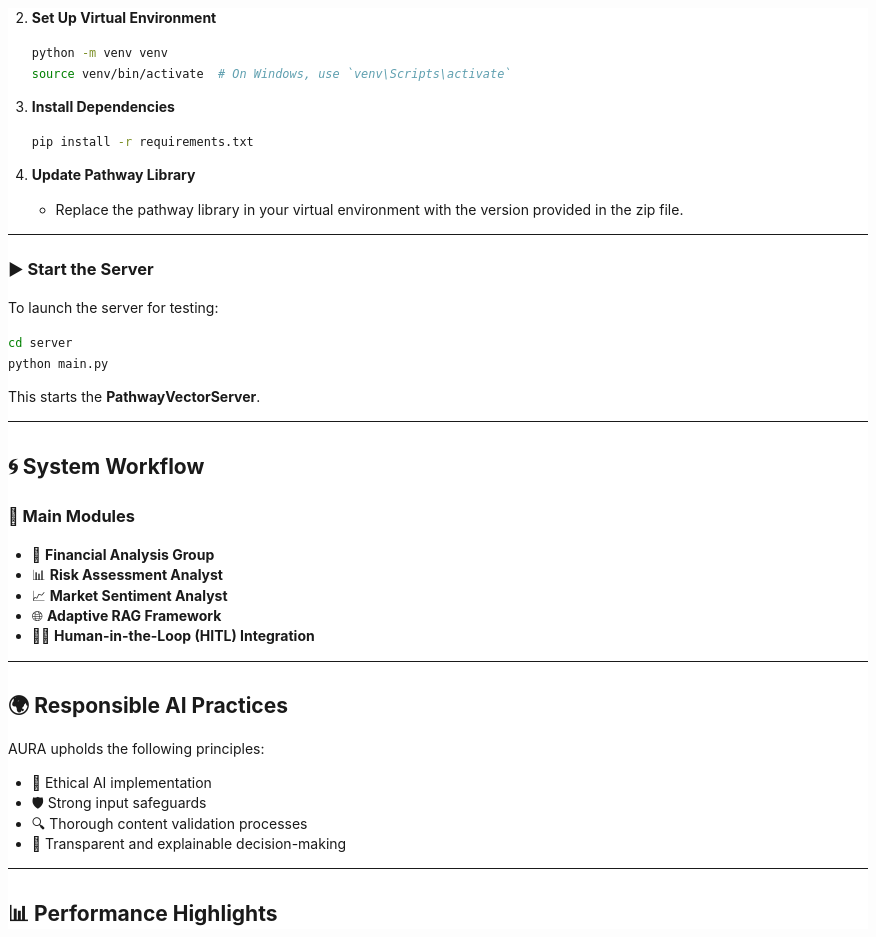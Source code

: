 2. **Set Up Virtual Environment**  

   ```bash  
   python -m venv venv  
   source venv/bin/activate  # On Windows, use `venv\Scripts\activate`  
   ```  

3. **Install Dependencies**  

   ```bash  
   pip install -r requirements.txt  
   ```  

4. **Update Pathway Library**  

   - Replace the pathway library in your virtual environment with the version provided in the zip file.  

---

### ▶️ Start the Server  

To launch the server for testing:  

```bash  
cd server  
python main.py  
```  

This starts the **PathwayVectorServer**.  

---

## 🌀 System Workflow  

### 🔑 Main Modules  

- 💼 **Financial Analysis Group**  
- 📊 **Risk Assessment Analyst**  
- 📈 **Market Sentiment Analyst**  
- 🌐 **Adaptive RAG Framework**  
- 👩‍💻 **Human-in-the-Loop (HITL) Integration**  

---

## 🌍 Responsible AI Practices  

AURA upholds the following principles:  

- 🤝 Ethical AI implementation  
- 🛡️ Strong input safeguards  
- 🔍 Thorough content validation processes  
- 🌟 Transparent and explainable decision-making  

---

## 📊 Performance Highlights  
